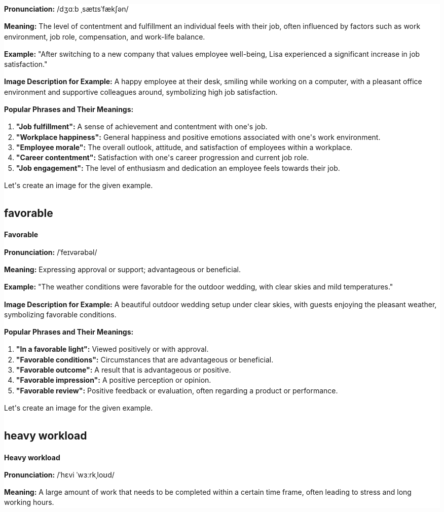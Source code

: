 **Pronunciation:** /dʒɑːb ˌsætɪsˈfækʃən/

**Meaning:** The level of contentment and fulfillment an individual feels with their job, often influenced by factors such as work environment, job role, compensation, and work-life balance.

**Example:** 
"After switching to a new company that values employee well-being, Lisa experienced a significant increase in job satisfaction."

**Image Description for Example:** 
A happy employee at their desk, smiling while working on a computer, with a pleasant office environment and supportive colleagues around, symbolizing high job satisfaction.

**Popular Phrases and Their Meanings:**
1. **"Job fulfillment":** A sense of achievement and contentment with one's job.
2. **"Workplace happiness":** General happiness and positive emotions associated with one's work environment.
3. **"Employee morale":** The overall outlook, attitude, and satisfaction of employees within a workplace.
4. **"Career contentment":** Satisfaction with one's career progression and current job role.
5. **"Job engagement":** The level of enthusiasm and dedication an employee feels towards their job.

Let's create an image for the given example.
## favorable
**Favorable**

**Pronunciation:** /ˈfeɪvərəbəl/

**Meaning:** Expressing approval or support; advantageous or beneficial.

**Example:** 
"The weather conditions were favorable for the outdoor wedding, with clear skies and mild temperatures."

**Image Description for Example:** 
A beautiful outdoor wedding setup under clear skies, with guests enjoying the pleasant weather, symbolizing favorable conditions.

**Popular Phrases and Their Meanings:**
1. **"In a favorable light":** Viewed positively or with approval.
2. **"Favorable conditions":** Circumstances that are advantageous or beneficial.
3. **"Favorable outcome":** A result that is advantageous or positive.
4. **"Favorable impression":** A positive perception or opinion.
5. **"Favorable review":** Positive feedback or evaluation, often regarding a product or performance.

Let's create an image for the given example.
## heavy workload
**Heavy workload**

**Pronunciation:** /ˈhɛvi ˈwɜːrkˌloʊd/

**Meaning:** A large amount of work that needs to be completed within a certain time frame, often leading to stress and long working hours.
